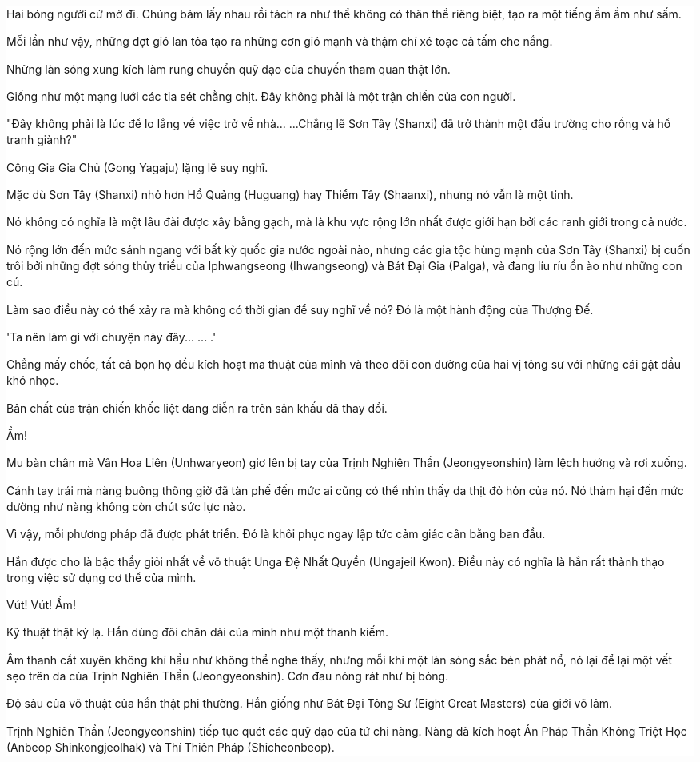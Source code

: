 Hai bóng người cứ mờ đi. Chúng bám lấy nhau rồi tách ra như thể không có thân thể riêng biệt, tạo ra một tiếng ầm ầm như sấm.

Mỗi lần như vậy, những đợt gió lan tỏa tạo ra những cơn gió mạnh và thậm chí xé toạc cả tấm che nắng.

Những làn sóng xung kích làm rung chuyển quỹ đạo của chuyến tham quan thật lớn.

Giống như một mạng lưới các tia sét chằng chịt. Đây không phải là một trận chiến của con người.

"Đây không phải là lúc để lo lắng về việc trở về nhà... ...Chẳng lẽ Sơn Tây (Shanxi) đã trở thành một đấu trường cho rồng và hổ tranh giành?"

Công Gia Gia Chủ (Gong Yagaju) lặng lẽ suy nghĩ.

Mặc dù Sơn Tây (Shanxi) nhỏ hơn Hồ Quảng (Huguang) hay Thiểm Tây (Shaanxi), nhưng nó vẫn là một tỉnh.

Nó không có nghĩa là một lâu đài được xây bằng gạch, mà là khu vực rộng lớn nhất được giới hạn bởi các ranh giới trong cả nước.

Nó rộng lớn đến mức sánh ngang với bất kỳ quốc gia nước ngoài nào, nhưng các gia tộc hùng mạnh của Sơn Tây (Shanxi) bị cuốn trôi bởi những đợt sóng thủy triều của Iphwangseong (Ihwangseong) và Bát Đại Gia (Palga), và đang líu ríu ồn ào như những con cú.

Làm sao điều này có thể xảy ra mà không có thời gian để suy nghĩ về nó? Đó là một hành động của Thượng Đế.

'Ta nên làm gì với chuyện này đây... ... .'

Chẳng mấy chốc, tất cả bọn họ đều kích hoạt ma thuật của mình và theo dõi con đường của hai vị tông sư với những cái gật đầu khó nhọc.

Bản chất của trận chiến khốc liệt đang diễn ra trên sân khấu đã thay đổi.

Ầm!

Mu bàn chân mà Vân Hoa Liên (Unhwaryeon) giơ lên bị tay của Trịnh Nghiên Thần (Jeongyeonshin) làm lệch hướng và rơi xuống.

Cánh tay trái mà nàng buông thõng giờ đã tàn phế đến mức ai cũng có thể nhìn thấy da thịt đỏ hỏn của nó. Nó thảm hại đến mức dường như nàng không còn chút sức lực nào.

Vì vậy, mỗi phương pháp đã được phát triển. Đó là khôi phục ngay lập tức cảm giác cân bằng ban đầu.

Hắn được cho là bậc thầy giỏi nhất về võ thuật Unga Đệ Nhất Quyền (Ungajeil Kwon). Điều này có nghĩa là hắn rất thành thạo trong việc sử dụng cơ thể của mình.

Vút! Vút! Ầm!

Kỹ thuật thật kỳ lạ. Hắn dùng đôi chân dài của mình như một thanh kiếm.

Âm thanh cắt xuyên không khí hầu như không thể nghe thấy, nhưng mỗi khi một làn sóng sắc bén phát nổ, nó lại để lại một vết sẹo trên da của Trịnh Nghiên Thần (Jeongyeonshin). Cơn đau nóng rát như bị bỏng.

Độ sâu của võ thuật của hắn thật phi thường. Hắn giống như Bát Đại Tông Sư (Eight Great Masters) của giới võ lâm.

Trịnh Nghiên Thần (Jeongyeonshin) tiếp tục quét các quỹ đạo của tứ chi nàng. Nàng đã kích hoạt Án Pháp Thần Không Triệt Học (Anbeop Shinkongjeolhak) và Thí Thiên Pháp (Shicheonbeop).
